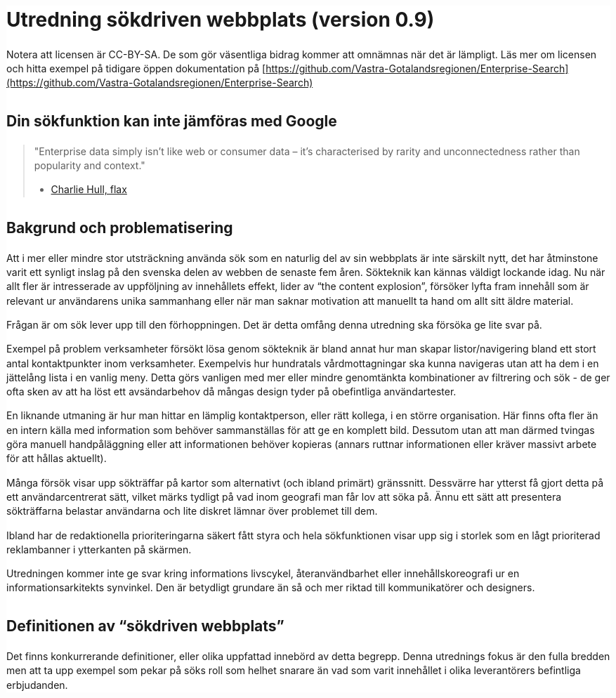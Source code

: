 # Utredning sökdriven webbplats (version 0.9)

Notera att licensen är CC-BY-SA. De som gör väsentliga bidrag kommer att omnämnas när det är lämpligt. Läs mer om licensen och hitta exempel på tidigare öppen dokumentation på [https://github.com/Vastra-Gotalandsregionen/Enterprise-Search](https://github.com/Vastra-Gotalandsregionen/Enterprise-Search)

## Din sökfunktion kan inte jämföras med Google

> "Enterprise data simply isn’t like web or consumer data – it’s characterised by rarity and unconnectedness rather than popularity and context."  
> - [Charlie Hull, flax](http://www.flax.co.uk/blog/2012/10/25/the-death-of-enterprise-search-is-reported-again/)

## Bakgrund och problematisering
Att i mer eller mindre stor utsträckning använda sök som en naturlig del av sin webbplats är inte särskilt nytt, det har åtminstone varit ett synligt inslag på den svenska delen av webben de senaste fem åren. Sökteknik kan kännas väldigt lockande idag. Nu när allt fler är intresserade av uppföljning av innehållets effekt, lider av “the content explosion”, försöker lyfta fram innehåll som är relevant ur användarens unika sammanhang eller när man saknar motivation att manuellt ta hand om allt sitt äldre material. 

Frågan är om sök lever upp till den förhoppningen. Det är detta omfång denna utredning ska försöka ge lite svar på.

Exempel på problem verksamheter försökt lösa genom sökteknik är bland annat hur man skapar listor/navigering bland ett stort antal kontaktpunkter inom verksamheter. Exempelvis hur hundratals vårdmottagningar ska kunna navigeras utan att ha dem i en jättelång lista i en vanlig meny. Detta görs vanligen med mer eller mindre genomtänkta kombinationer av filtrering och sök - de ger ofta sken av att ha löst ett avsändarbehov då mångas design tyder på obefintliga användartester. 

En liknande utmaning är hur man hittar en lämplig kontaktperson, eller rätt kollega, i en större organisation. Här finns ofta fler än en intern källa med information som behöver sammanställas för att ge en komplett bild. Dessutom utan att man därmed tvingas göra manuell handpåläggning eller att informationen behöver kopieras (annars ruttnar informationen eller kräver massivt arbete för att hållas aktuellt). 

Många försök visar upp sökträffar på kartor som alternativt (och ibland primärt) gränssnitt. Dessvärre har ytterst få gjort detta på ett användarcentrerat sätt, vilket märks tydligt på vad inom geografi man får lov att söka på. Ännu ett sätt att presentera sökträffarna belastar användarna och lite diskret lämnar över problemet till dem. 

Ibland har de redaktionella prioriteringarna säkert fått styra och hela sökfunktionen visar upp sig i storlek som en lågt prioriterad reklambanner i ytterkanten på skärmen. 

Utredningen kommer inte ge svar kring informations livscykel, återanvändbarhet eller innehållskoreografi ur en informationsarkitekts synvinkel. Den är betydligt grundare än så och mer riktad till kommunikatörer och designers.

## Definitionen av “sökdriven webbplats”

Det finns konkurrerande definitioner, eller olika uppfattad innebörd av detta begrepp. Denna utrednings fokus är den fulla bredden men att ta upp exempel som pekar på söks roll som helhet snarare än vad som varit innehållet i olika leverantörers befintliga erbjudanden.
